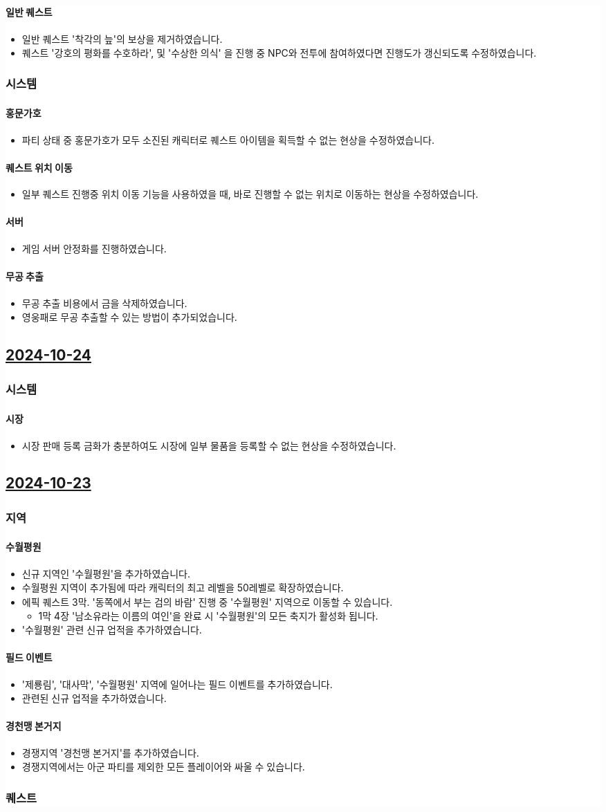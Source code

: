 #### 일반 퀘스트
- 일반 퀘스트 '착각의 늪'의 보상을 제거하였습니다.
- 퀘스트 '강호의 평화를 수호하라', 및 '수상한 의식' 을 진행 중 NPC와 전투에 참여하였다면 진행도가 갱신되도록 수정하였습니다.

### 시스템

#### 홍문가호
- 파티 상태 중 홍문가호가 모두 소진된 캐릭터로 퀘스트 아이템을 획득할 수 없는 현상을 수정하였습니다.

#### 퀘스트 위치 이동
- 일부 퀘스트 진행중 위치 이동 기능을 사용하였을 때, 바로 진행할 수 없는 위치로 이동하는 현상을 수정하였습니다.

#### 서버
- 게임 서버 안정화를 진행하였습니다.

#### 무공 추출
- 무공 추출 비용에서 금을 삭제하였습니다.
- 영웅패로 무공 추출할 수 있는 방법이 추가되었습니다.

## [2024-10-24](https://bns.plaync.com/board/neoupdate/view?articleId=67199c107f296c6f44835d71)

### 시스템

#### 시장
- 시장 판매 등록 금화가 충분하여도 시장에 일부 물품을 등록할 수 없는 현상을 수정하였습니다.

## [2024-10-23](https://bns.plaync.com/board/neoupdate/view?articleId=67184e0636b5324d2ebf8744)

### 지역

#### 수월평원
- 신규 지역인 '수월평원'을 추가하였습니다.
- 수월평원 지역이 추가됨에 따라 캐릭터의 최고 레벨을 50레벨로 확장하였습니다.
- 에픽 퀘스트 3막. '동쪽에서 부는 검의 바람' 진행 중 '수월평원' 지역으로 이동할 수 있습니다.
  - 1막 4장 '남소유라는 이름의 여인'을 완료 시 '수월평원'의 모든 축지가 활성화 됩니다.
- '수월평원' 관련 신규 업적을 추가하였습니다.

#### 필드 이벤트
- '제룡림', '대사막', '수월평원' 지역에 일어나는 필드 이벤트를 추가하였습니다.
- 관련된 신규 업적을 추가하였습니다.

#### 경천맹 본거지
- 경쟁지역 '경천맹 본거지'를 추가하였습니다.
- 경쟁지역에서는 아군 파티를 제외한 모든 플레이어와 싸울 수 있습니다.

### 퀘스트
